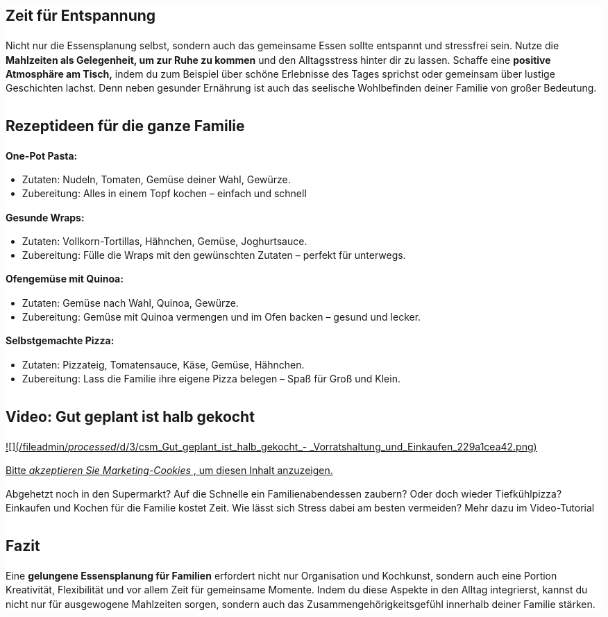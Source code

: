 ##  Zeit für Entspannung

Nicht nur die Essensplanung selbst, sondern auch das gemeinsame Essen sollte
entspannt und stressfrei sein. Nutze die **Mahlzeiten als Gelegenheit, um zur
Ruhe zu kommen** und den Alltagsstress hinter dir zu lassen. Schaffe eine
**positive Atmosphäre am Tisch,** indem du zum Beispiel über schöne Erlebnisse
des Tages sprichst oder gemeinsam über lustige Geschichten lachst. Denn neben
gesunder Ernährung ist auch das seelische Wohlbefinden deiner Familie von
großer Bedeutung.

##  Rezeptideen für die ganze Familie

**One-Pot Pasta:**

  * Zutaten: Nudeln, Tomaten, Gemüse deiner Wahl, Gewürze.
  * Zubereitung: Alles in einem Topf kochen – einfach und schnell

**Gesunde Wraps:**

  * Zutaten: Vollkorn-Tortillas, Hähnchen, Gemüse, Joghurtsauce.
  * Zubereitung: Fülle die Wraps mit den gewünschten Zutaten – perfekt für unterwegs.

**Ofengemüse mit Quinoa:**

  * Zutaten: Gemüse nach Wahl, Quinoa, Gewürze.
  * Zubereitung: Gemüse mit Quinoa vermengen und im Ofen backen – gesund und lecker.

**Selbstgemachte Pizza:**

  * Zutaten: Pizzateig, Tomatensauce, Käse, Gemüse, Hähnchen.
  * Zubereitung: Lass die Familie ihre eigene Pizza belegen – Spaß für Groß und Klein.

##  Video: Gut geplant ist halb gekocht

[ ![](/fileadmin/_processed_/d/3/csm_Gut_geplant_ist_halb_gekocht_-
_Vorratshaltung_und_Einkaufen_229a1cea42.png)
](javascript:Cookiebot.renew\(\))

[Bitte _akzeptieren Sie Marketing-Cookies_ , um diesen Inhalt
anzuzeigen.](javascript:Cookiebot.renew\(\))

Abgehetzt noch in den Supermarkt? Auf die Schnelle ein Familienabendessen
zaubern? Oder doch wieder Tiefkühlpizza? Einkaufen und Kochen für die Familie
kostet Zeit. Wie lässt sich Stress dabei am besten vermeiden? Mehr dazu im
Video-Tutorial

##  Fazit

Eine **gelungene Essensplanung für Familien** erfordert nicht nur Organisation
und Kochkunst, sondern auch eine Portion Kreativität, Flexibilität und vor
allem Zeit für gemeinsame Momente. Indem du diese Aspekte in den Alltag
integrierst, kannst du nicht nur für ausgewogene Mahlzeiten sorgen, sondern
auch das Zusammengehörigkeitsgefühl innerhalb deiner Familie stärken.

